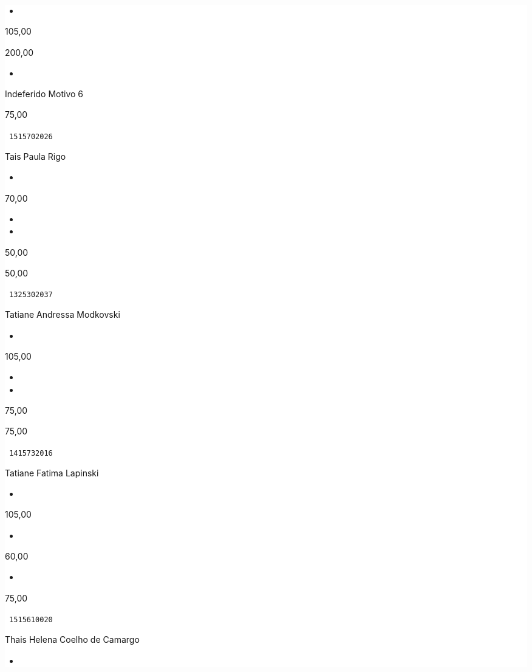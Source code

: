    -

   105,00

   200,00

   -

   Indeferido Motivo 6

   75,00

     1515702026

   Tais Paula Rigo

   -

   70,00

   -

   -

   50,00

   50,00

     1325302037

   Tatiane Andressa Modkovski

   -

   105,00

   -

   -

   75,00

   75,00

     1415732016

   Tatiane Fatima Lapinski

   -

   105,00

   -

   60,00

   -

   75,00

     1515610020

   Thais Helena Coelho de Camargo

   -
